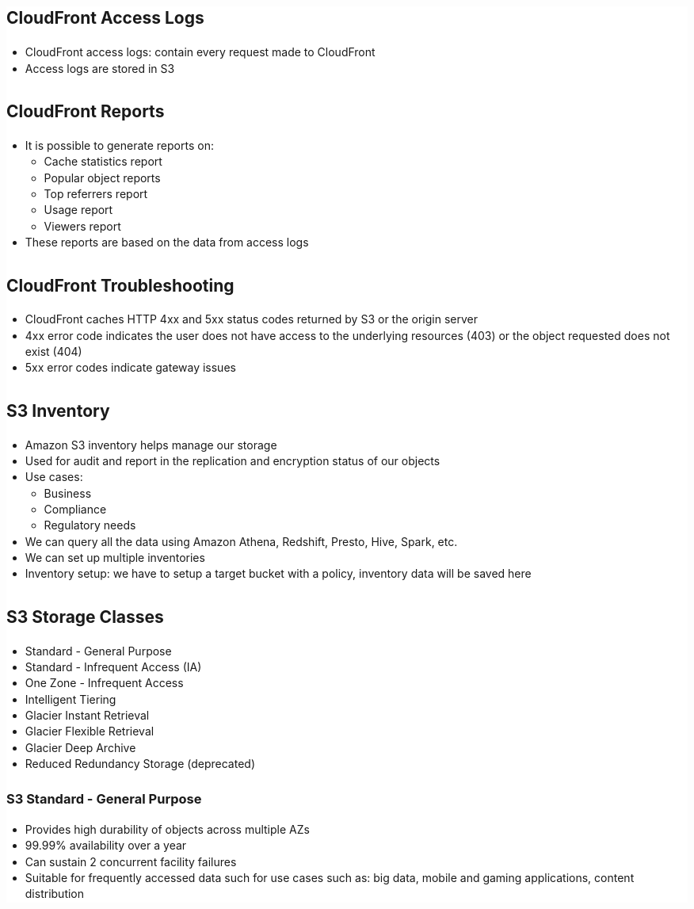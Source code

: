 ## CloudFront Access Logs

- CloudFront access logs: contain every request made to CloudFront
- Access logs are stored in S3

## CloudFront Reports

- It is possible to generate reports on:
  - Cache statistics report
  - Popular object reports
  - Top referrers report
  - Usage report
  - Viewers report
- These reports are based on the data from access logs

## CloudFront Troubleshooting

- CloudFront caches HTTP 4xx and 5xx status codes returned by S3 or the origin server
- 4xx error code indicates the user does not have access to the underlying resources (403) or the object requested does not exist (404)
- 5xx error codes indicate gateway issues

## S3 Inventory

- Amazon S3 inventory helps manage our storage
- Used for audit and report in the replication and encryption status of our objects
- Use cases:
  - Business
  - Compliance
  - Regulatory needs
- We can query all the data using Amazon Athena, Redshift, Presto, Hive, Spark, etc.
- We can set up multiple inventories
- Inventory setup: we have to setup a target bucket with a policy, inventory data will be saved here

## S3 Storage Classes

- Standard - General Purpose
- Standard - Infrequent Access (IA)
- One Zone - Infrequent Access
- Intelligent Tiering
- Glacier Instant Retrieval
- Glacier Flexible Retrieval
- Glacier Deep Archive
- Reduced Redundancy Storage (deprecated)

### S3 Standard - General Purpose

- Provides high durability of objects across multiple AZs
- 99.99% availability over a year
- Can sustain 2 concurrent facility failures
- Suitable for frequently accessed data such for use cases such as: big data, mobile and gaming applications, content distribution
